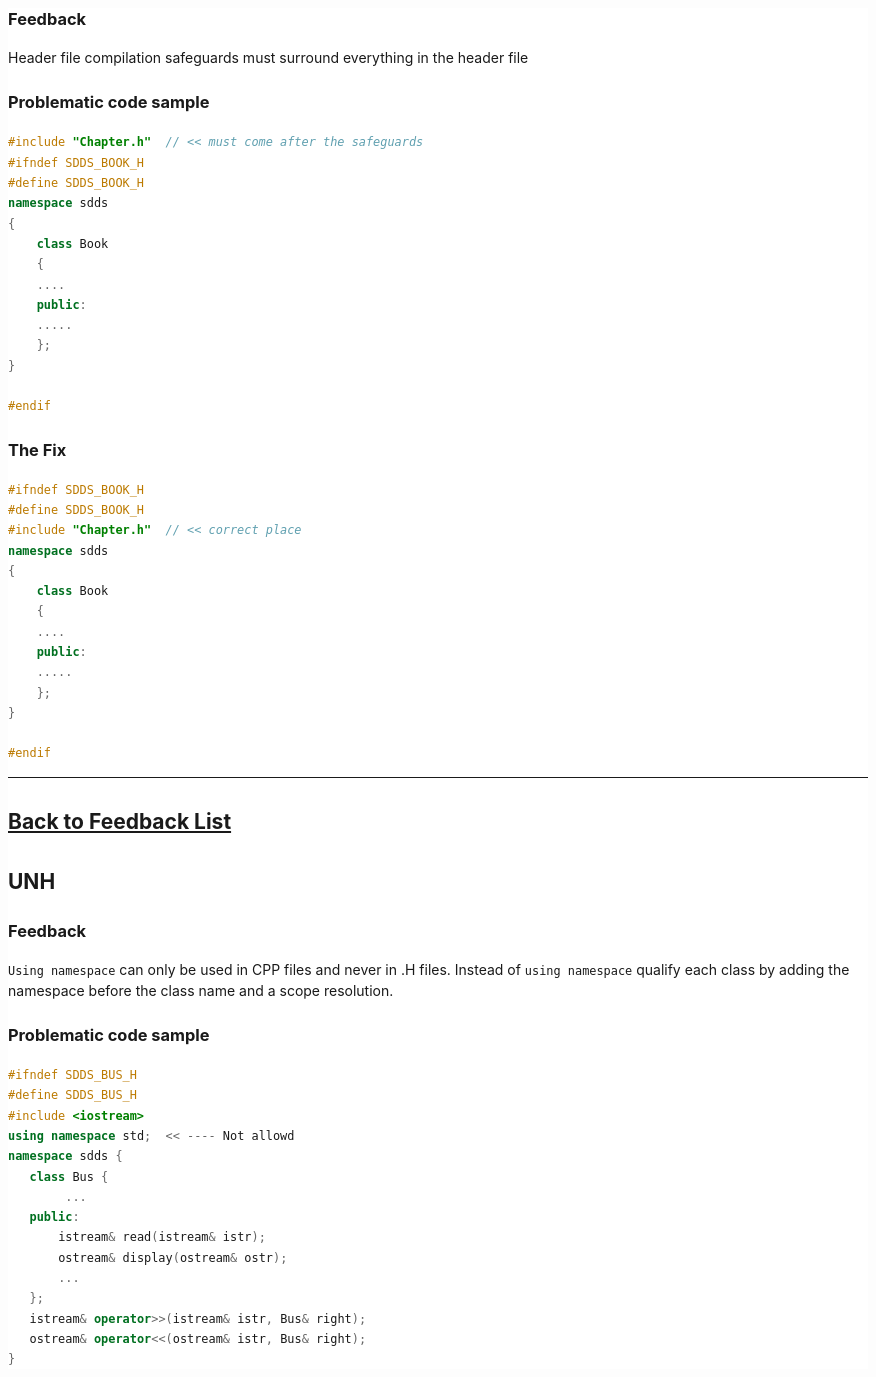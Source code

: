 ### Feedback 
Header file compilation safeguards must surround everything in the header file
### Problematic code sample
```C++
#include "Chapter.h"  // << must come after the safeguards
#ifndef SDDS_BOOK_H
#define SDDS_BOOK_H
namespace sdds
{
	class Book
	{
	....
	public:
	.....
	};
}

#endif
```
### The Fix
```C++
#ifndef SDDS_BOOK_H
#define SDDS_BOOK_H
#include "Chapter.h"  // << correct place 
namespace sdds
{
	class Book
	{
	....
	public:
	.....
	};
}

#endif
```
------------------------------------
[Back to Feedback List](#list)
------------------------------------
## UNH
### Feedback
`Using namespace` can only be used in CPP files and never in .H files. Instead of `using namespace` qualify each class by adding the namespace before the class name and a scope resolution.
### Problematic code sample
```C++
#ifndef SDDS_BUS_H
#define SDDS_BUS_H
#include <iostream>
using namespace std;  << ---- Not allowd
namespace sdds {
   class Bus {
        ...
   public: 
       istream& read(istream& istr);
       ostream& display(ostream& ostr);
       ...
   };
   istream& operator>>(istream& istr, Bus& right);
   ostream& operator<<(ostream& istr, Bus& right);
}
```